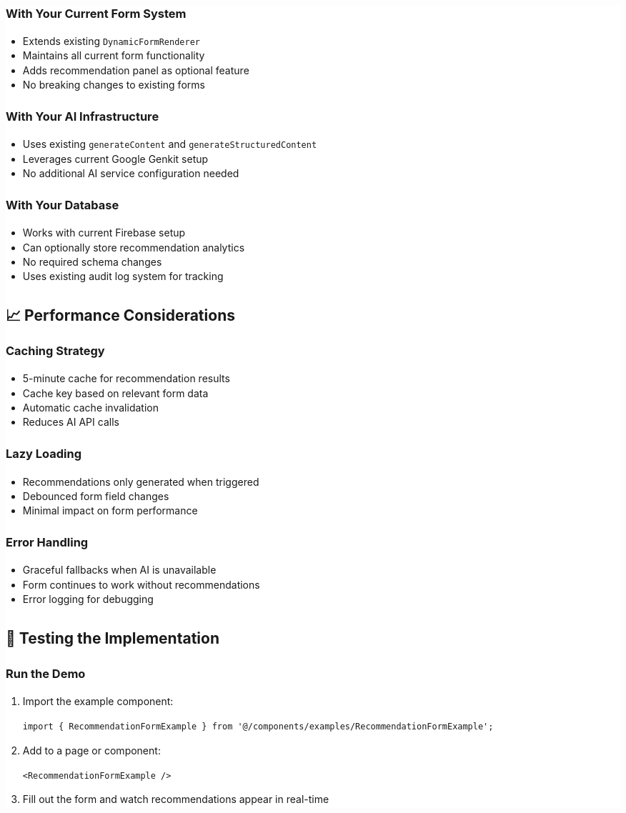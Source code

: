 ### **With Your Current Form System**
- Extends existing `DynamicFormRenderer`
- Maintains all current form functionality
- Adds recommendation panel as optional feature
- No breaking changes to existing forms

### **With Your AI Infrastructure**
- Uses existing `generateContent` and `generateStructuredContent`
- Leverages current Google Genkit setup
- No additional AI service configuration needed

### **With Your Database**
- Works with current Firebase setup
- Can optionally store recommendation analytics
- No required schema changes
- Uses existing audit log system for tracking

## 📈 **Performance Considerations**

### **Caching Strategy**
- 5-minute cache for recommendation results
- Cache key based on relevant form data
- Automatic cache invalidation
- Reduces AI API calls

### **Lazy Loading**
- Recommendations only generated when triggered
- Debounced form field changes
- Minimal impact on form performance

### **Error Handling**
- Graceful fallbacks when AI is unavailable
- Form continues to work without recommendations
- Error logging for debugging

## 🧪 **Testing the Implementation**

### **Run the Demo**
1. Import the example component:
   ```tsx
   import { RecommendationFormExample } from '@/components/examples/RecommendationFormExample';
   ```

2. Add to a page or component:
   ```tsx
   <RecommendationFormExample />
   ```

3. Fill out the form and watch recommendations appear in real-time
